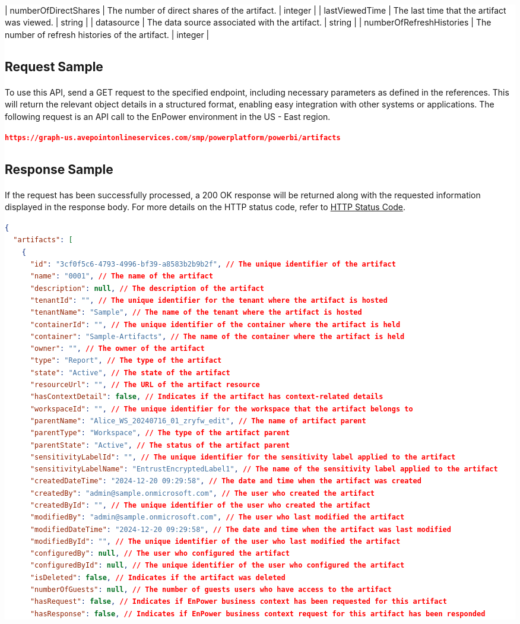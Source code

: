 | numberOfDirectShares       | The number of direct shares of the artifact.                               | integer |
| lastViewedTime             | The last time that the artifact was viewed.                                | string  |
| datasource                 | The data source associated with the artifact.                              | string  |
| numberOfRefreshHistories   | The number of refresh histories of the artifact.                           | integer |

## Request Sample

To use this API, send a GET request to the specified endpoint, including necessary parameters as defined in the references. This will return the relevant object details in a structured format, enabling easy integration with other systems or applications. The following request is an API call to the EnPower environment in the US - East region.

```json
https://graph-us.avepointonlineservices.com/smp/powerplatform/powerbi/artifacts
```

## Response Sample

If the request has been successfully processed, a 200 OK response will be returned along with the requested information displayed in the response body. For more details on the HTTP status code, refer to [HTTP Status Code](https://learn.avepoint.com/docs/Use-AvePoint-Graph-Modern-API.html#http-status-code).

```json
{
  "artifacts": [
    {
      "id": "3cf0f5c6-4793-4996-bf39-a8583b2b9b2f", // The unique identifier of the artifact
      "name": "0001", // The name of the artifact
      "description": null, // The description of the artifact
      "tenantId": "", // The unique identifier for the tenant where the artifact is hosted
      "tenantName": "Sample", // The name of the tenant where the artifact is hosted
      "containerId": "", // The unique identifier of the container where the artifact is held
      "container": "Sample-Artifacts", // The name of the container where the artifact is held
      "owner": "", // The owner of the artifact
      "type": "Report", // The type of the artifact
      "state": "Active", // The state of the artifact
      "resourceUrl": "", // The URL of the artifact resource
      "hasContextDetail": false, // Indicates if the artifact has context-related details
      "workspaceId": "", // The unique identifier for the workspace that the artifact belongs to
      "parentName": "Alice_WS_20240716_01_zryfw_edit", // The name of artifact parent
      "parentType": "Workspace", // The type of the artifact parent
      "parentState": "Active", // The status of the artifact parent
      "sensitivityLabelId": "", // The unique identifier for the sensitivity label applied to the artifact
      "sensitivityLabelName": "EntrustEncryptedLabel1", // The name of the sensitivity label applied to the artifact
      "createdDateTime": "2024-12-20 09:29:58", // The date and time when the artifact was created
      "createdBy": "admin@sample.onmicrosoft.com", // The user who created the artifact
      "createdById": "", // The unique identifier of the user who created the artifact
      "modifiedBy": "admin@sample.onmicrosoft.com", // The user who last modified the artifact
      "modifiedDateTime": "2024-12-20 09:29:58", // The date and time when the artifact was last modified
      "modifiedById": "", // The unique identifier of the user who last modified the artifact
      "configuredBy": null, // The user who configured the artifact
      "configuredById": null, // The unique identifier of the user who configured the artifact
      "isDeleted": false, // Indicates if the artifact was deleted
      "numberOfGuests": null, // The number of guests users who have access to the artifact
      "hasRequest": false, // Indicates if EnPower business context has been requested for this artifact
      "hasResponse": false, // Indicates if EnPower business context request for this artifact has been responded
```